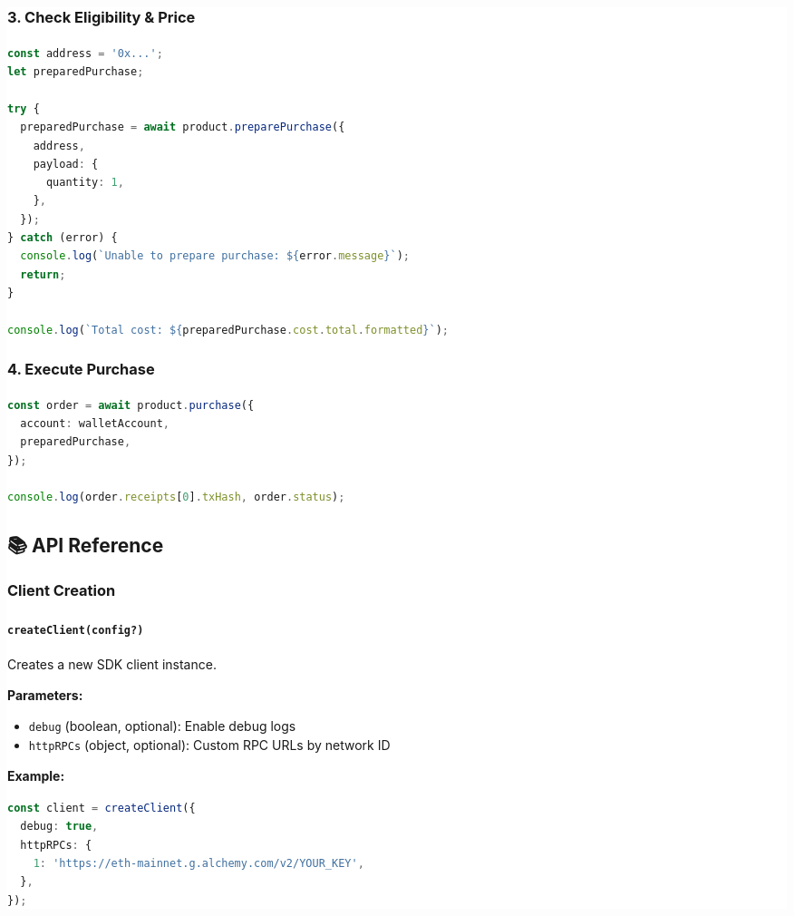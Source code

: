 ### 3. Check Eligibility & Price

```typescript
const address = '0x...';
let preparedPurchase;

try {
  preparedPurchase = await product.preparePurchase({
    address,
    payload: {
      quantity: 1,
    },
  });
} catch (error) {
  console.log(`Unable to prepare purchase: ${error.message}`);
  return;
}

console.log(`Total cost: ${preparedPurchase.cost.total.formatted}`);
```

### 4. Execute Purchase

```typescript
const order = await product.purchase({
  account: walletAccount,
  preparedPurchase,
});

console.log(order.receipts[0].txHash, order.status);
```

## 📚 API Reference

### Client Creation

#### `createClient(config?)`

Creates a new SDK client instance.

**Parameters:**

- `debug` (boolean, optional): Enable debug logs
- `httpRPCs` (object, optional): Custom RPC URLs by network ID

**Example:**

```typescript
const client = createClient({
  debug: true,
  httpRPCs: {
    1: 'https://eth-mainnet.g.alchemy.com/v2/YOUR_KEY',
  },
});
```
